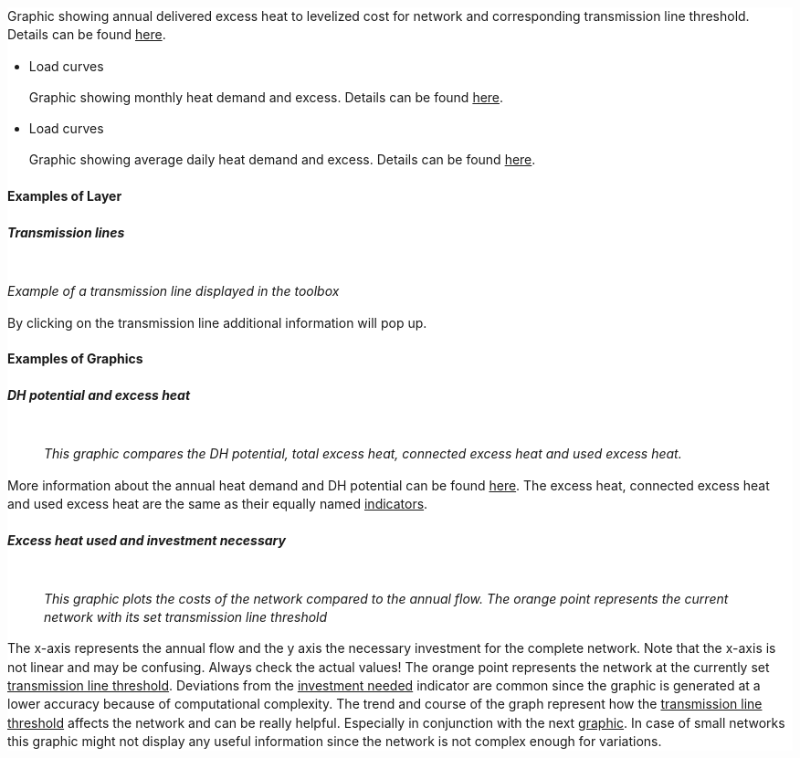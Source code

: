   Graphic showing annual delivered excess heat to levelized cost for network and corresponding transmission line threshold.
  Details can be found [here](https://github.com/HotMaps/hotmaps_wiki/wiki/en-CM-Excess-heat-transport-potential#excess-heat-used-and-levelized-cost).

* Load curves

  Graphic showing monthly heat demand and excess.
  Details can be found [here](https://github.com/HotMaps/hotmaps_wiki/wiki/en-CM-Excess-heat-transport-potential#load-curves).

* Load curves  

  Graphic showing average daily heat demand and excess.
  Details can be found [here](https://github.com/HotMaps/hotmaps_wiki/wiki/en-CM-Excess-heat-transport-potential#load-curves).

#### Examples of Layer

##### Transmission lines

<img alt="" src="https://github.com/HotMaps/hotmaps_wiki/blob/master/Images/cm_excess_heat/shp_file.PNG"/>
<figcaption><i>Example of a transmission line displayed in the toolbox</i></figcaption></figure>

By clicking on the transmission line additional information will pop up.

#### Examples of Graphics

##### DH potential and excess heat

<figure>
<img alt="" src="https://github.com/HotMaps/hotmaps_wiki/blob/master/Images/cm_excess_heat/heat_compare3.PNG"/>
<figcaption><i>This graphic compares the DH potential, total excess heat, connected excess heat and used excess heat.</i></figcaption></figure>

More information about the annual heat demand and DH potential can be found [here](https://github.com/HotMaps/hotmaps_wiki/wiki/en-CM-District-heating-potential-areas-user-defined-thresholds).
The excess heat, connected excess heat and used excess heat are the same as their equally named [indicators](https://github.com/HotMaps/hotmaps_wiki/wiki/en-CM-Excess-heat-transport-potential#indicators).

##### Excess heat used and investment necessary

<figure>
<img alt="" src="https://github.com/HotMaps/hotmaps_wiki/blob/master/Images/cm_excess_heat/network_cost_to_flow3.PNG"/>
<figcaption><i>This graphic plots the costs of the network compared to the annual flow. The orange point represents the current network with its set transmission line threshold</i></figcaption></figure>

The x-axis represents the annual flow and the y axis the necessary investment for the complete network. Note that the x-axis is not linear and may be confusing. Always check the actual values! The orange point represents the network at the currently set [transmission line threshold](https://github.com/HotMaps/hotmaps_wiki/wiki/en-CM-Excess-heat-transport-potential#provided-by-user). Deviations from the [investment needed](https://github.com/HotMaps/hotmaps_wiki/wiki/en-CM-Excess-heat-transport-potential#indicators) indicator are common since the graphic is generated at a lower accuracy because of computational complexity. The trend and course of the graph represent how the [transmission line threshold](https://github.com/HotMaps/hotmaps_wiki/wiki/en-CM-Excess-heat-transport-potential#provided-by-user) affects the network and can be really helpful. Especially in conjunction with the next [graphic](https://github.com/HotMaps/hotmaps_wiki/wiki/en-CM-Excess-heat-transport-potential#excess-heat-used-and-levelized-cost). In case of small networks this graphic might not display any useful information since the network is not complex enough for variations.
